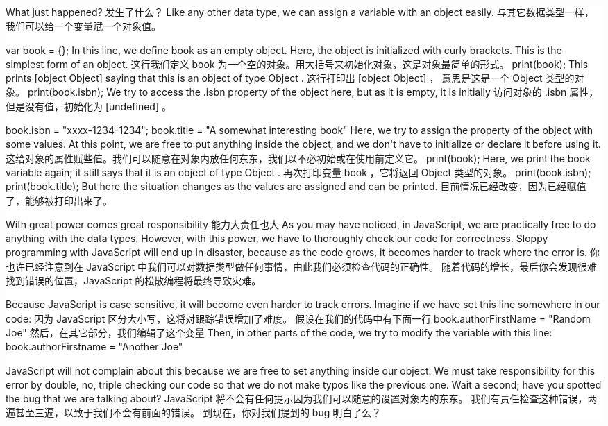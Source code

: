 What just happened?
发生了什么？
Like any other data type, we can assign a variable with an object easily.
与其它数据类型一样，我们可以给一个变量赋一个对象值。

var book = {};
In this line, we define book as an empty object. Here, the object is initialized with curly
brackets. This is the simplest form of an object.
这行我们定义 book 为一个空的对象。用大括号来初始化对象，这是对象最简单的形式。
print(book);
This prints [object Object] saying that this is an object of type Object .
这行打印出 [object Object] ， 意思是这是一个 Object 类型的对象。
print(book.isbn);
We try to access the .isbn property of the object here, but as it is empty, it is initially
访问对象的 .isbn 属性，但是没有值，初始化为 [undefined] 。

book.isbn = "xxxx-1234-1234";
book.title = "A somewhat interesting book"
Here, we try to assign the property of the object with some values. At this point, we are free
to put anything inside the object, and we don't have to initialize or declare it before using it.
这给对象的属性赋些值。我们可以随意在对象内放任何东东，我们以不必初始或在使用前定义它。
print(book);
Here, we print the book variable again; it still says that it is an object of type Object .
再次打印变量 book ，它将返回 Object 类型的对象。
print(book.isbn);
print(book.title);
But here the situation changes as the values are assigned and can be printed.
目前情况已经改变，因为已经赋值了，能够被打印出来了。

With great power comes great responsibility
能力大责任也大
As you may have noticed, in JavaScript, we are practically free to do anything with the data
types. However, with this power, we have to thoroughly check our code for correctness.
Sloppy programming with JavaScript will end up in disaster, because as the code grows, it
becomes harder to track where the error is.
你也许已经注意到在 JavaScript 中我们可以对数据类型做任何事情，由此我们必须检查代码的正确性。
随着代码的增长，最后你会发现很难找到错误的位置，JavaScript 的松散编程将最终导致灾难。

Because JavaScript is case sensitive, it will become even harder to track errors. Imagine if we
have set this line somewhere in our code:
因为 JavaScript 区分大小写，这将对跟踪错误增加了难度。
假设在我们的代码中有下面一行
book.authorFirstName = "Random Joe"
然后，在其它部分，我们编辑了这个变量
Then, in other parts of the code, we try to modify the variable with this line:
book.authorFirstname = "Another Joe"

JavaScript will not complain about this because we are free to set anything inside our object.
We must take responsibility for this error by double, no, triple checking our code so that we
do not make typos like the previous one. Wait a second; have you spotted the bug that we
are talking about?
JavaScript 将不会有任何提示因为我们可以随意的设置对象内的东东。
我们有责任检查这种错误，两遍甚至三遍，以致于我们不会有前面的错误。
到现在，你对我们提到的 bug 明白了么？
